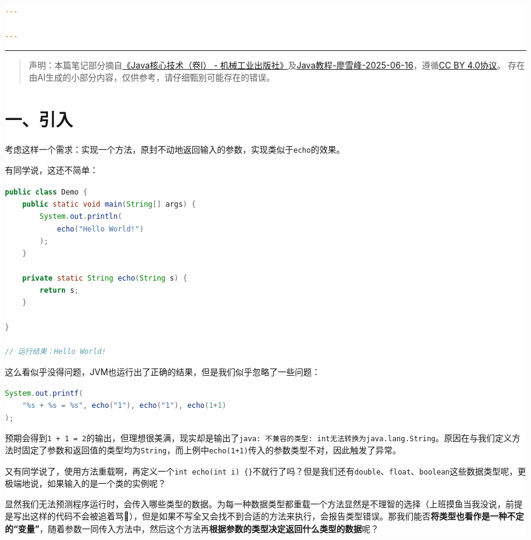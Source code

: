 ```yaml
---

---
```

--- 
> 声明：本篇笔记部分摘自[《Java核心技术（卷Ⅰ） - 机械工业出版社》](https://detail.tmall.com/item.htm?ali_refid=a3_420434_1006%3A1151895243%3AN%3AoB1xLXSDdjSpCunkFwpZbCtvD%2B6YEaA9%3A39f8fcdda956d1ec63523e9a6e9e2355&id=708821240842&mi_id=0000mg2-P7Ustbzeym2_6DxuUMLCpndkVCAGc5EaA_l8QQ0&mm_sceneid=1_0_128421313_0&priceTId=2147831a17554253371677975e1dca&spm=a21n57.1.hoverItem.2&utparam=%7B%22aplus_abtest%22%3A%226b956865e0df43cd4a6620880d877f11%22%7D&xxc=ad_ztc)及[Java教程-廖雪峰-2025-06-16](https://liaoxuefeng.com/books/java/introduction/index.html)，遵循[CC BY 4.0协议](https://creativecommons.org/licenses/by/4.0/legalcode.zh-hans)。
> 存在由AI生成的小部分内容，仅供参考，请仔细甄别可能存在的错误。

# 一、引入

考虑这样一个需求：实现一个方法，原封不动地返回输入的参数，实现类似于`echo`的效果。

有同学说，这还不简单：

```java
public class Demo {  
    public static void main(String[] args) {  
        System.out.println(  
			echo("Hello World!")  
        );  
    }  
  
    private static String echo(String s) {  
        return s;  
    }  
  
}

// 运行结果：Hello World!
```

这么看似乎没得问题，JVM也运行出了正确的结果，但是我们似乎忽略了一些问题：

```java
System.out.printf(  
	"%s + %s = %s", echo("1"), echo("1"), echo(1+1)  
);  
```

预期会得到`1 + 1 = 2`的输出，但理想很美满，现实却是输出了`java: 不兼容的类型: int无法转换为java.lang.String`。原因在与我们定义方法时固定了参数和返回值的类型均为`String`，而上例中`echo(1+1)`传入的参数类型不对，因此触发了异常。

又有同学说了，使用方法重载啊，再定义一个`int echo(int i) {}`不就行了吗？但是我们还有`double`、`float`、`boolean`这些数据类型呢，更极端地说，如果输入的是一个类的实例呢？

显然我们无法预测程序运行时，会传入哪些类型的数据。为每一种数据类型都重载一个方法显然是不理智的选择（上班摸鱼当我没说，前提是写出这样的代码不会被追着骂🤔），但是如果不写全又会找不到合适的方法来执行，会报告类型错误。那我们能否**将类型也看作是一种不定的“变量”**，随着参数一同传入方法中，然后这个方法再**根据参数的类型决定返回什么类型的数据**呢？

